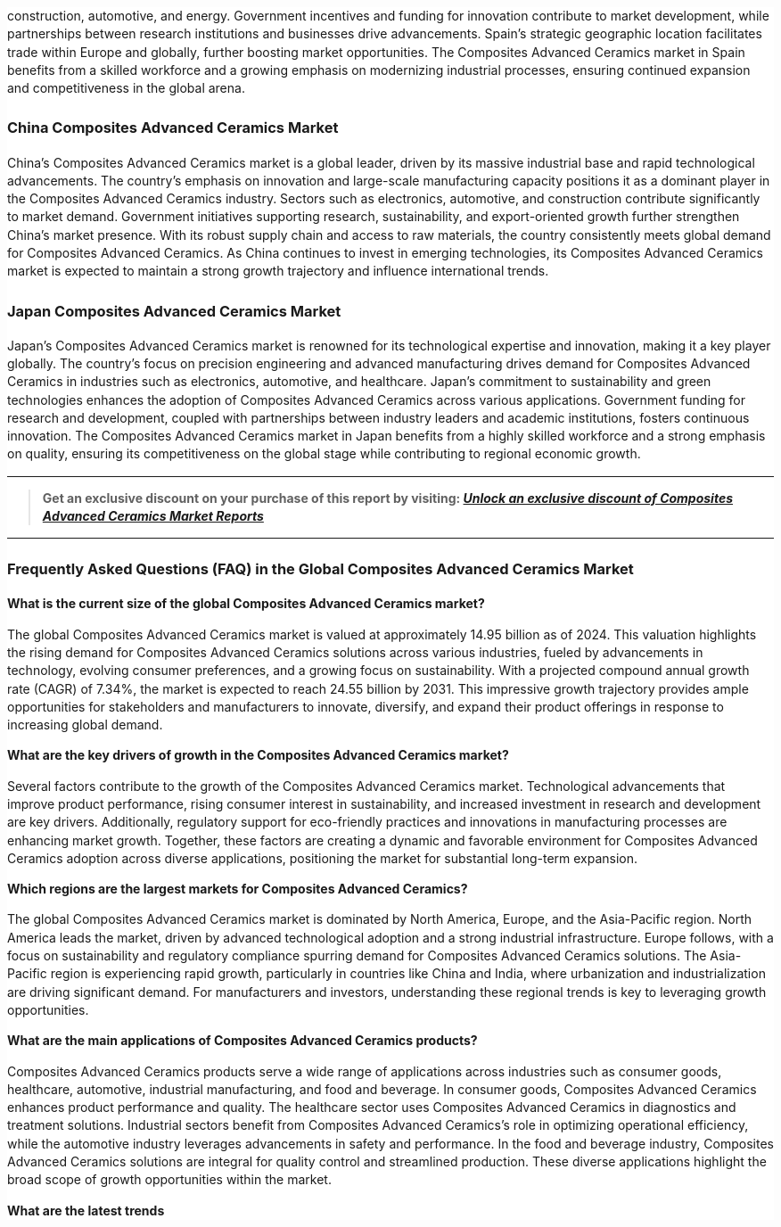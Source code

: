 construction, automotive, and energy. Government incentives and funding for innovation contribute to market development, while partnerships between research institutions and businesses drive advancements. Spain&rsquo;s strategic geographic location facilitates trade within Europe and globally, further boosting market opportunities. The Composites Advanced Ceramics market in Spain benefits from a skilled workforce and a growing emphasis on modernizing industrial processes, ensuring continued expansion and competitiveness in the global arena.</p><h3>China Composites Advanced Ceramics Market</h3><p>China&rsquo;s Composites Advanced Ceramics market is a global leader, driven by its massive industrial base and rapid technological advancements. The country&rsquo;s emphasis on innovation and large-scale manufacturing capacity positions it as a dominant player in the Composites Advanced Ceramics industry. Sectors such as electronics, automotive, and construction contribute significantly to market demand. Government initiatives supporting research, sustainability, and export-oriented growth further strengthen China&rsquo;s market presence. With its robust supply chain and access to raw materials, the country consistently meets global demand for Composites Advanced Ceramics. As China continues to invest in emerging technologies, its Composites Advanced Ceramics market is expected to maintain a strong growth trajectory and influence international trends.</p><h3>Japan Composites Advanced Ceramics Market</h3><p>Japan&rsquo;s Composites Advanced Ceramics market is renowned for its technological expertise and innovation, making it a key player globally. The country&rsquo;s focus on precision engineering and advanced manufacturing drives demand for Composites Advanced Ceramics in industries such as electronics, automotive, and healthcare. Japan&rsquo;s commitment to sustainability and green technologies enhances the adoption of Composites Advanced Ceramics across various applications. Government funding for research and development, coupled with partnerships between industry leaders and academic institutions, fosters continuous innovation. The Composites Advanced Ceramics market in Japan benefits from a highly skilled workforce and a strong emphasis on quality, ensuring its competitiveness on the global stage while contributing to regional economic growth.</p><hr /><blockquote><p><strong>Get an exclusive discount on your purchase of this report by visiting: <em><a href="://marketresearchpulse.com/ask-for-discount/120261?utm_source=Github&amp;utm_medium=0111">Unlock an exclusive discount of Composites Advanced Ceramics Market Reports</a></em>&nbsp;</strong></p></blockquote><hr /><h3>Frequently Asked Questions (FAQ) in the Global Composites Advanced Ceramics Market</h3><p><strong>What is the current size of the global Composites Advanced Ceramics market?</strong></p><p>The global Composites Advanced Ceramics market is valued at approximately 14.95 billion as of 2024. This valuation highlights the rising demand for Composites Advanced Ceramics solutions across various industries, fueled by advancements in technology, evolving consumer preferences, and a growing focus on sustainability. With a projected compound annual growth rate (CAGR) of 7.34%, the market is expected to reach 24.55 billion by 2031. This impressive growth trajectory provides ample opportunities for stakeholders and manufacturers to innovate, diversify, and expand their product offerings in response to increasing global demand.</p><p><strong>What are the key drivers of growth in the Composites Advanced Ceramics market?</strong></p><p>Several factors contribute to the growth of the Composites Advanced Ceramics market. Technological advancements that improve product performance, rising consumer interest in sustainability, and increased investment in research and development are key drivers. Additionally, regulatory support for eco-friendly practices and innovations in manufacturing processes are enhancing market growth. Together, these factors are creating a dynamic and favorable environment for Composites Advanced Ceramics adoption across diverse applications, positioning the market for substantial long-term expansion.</p><p><strong>Which regions are the largest markets for Composites Advanced Ceramics?</strong></p><p>The global Composites Advanced Ceramics market is dominated by North America, Europe, and the Asia-Pacific region. North America leads the market, driven by advanced technological adoption and a strong industrial infrastructure. Europe follows, with a focus on sustainability and regulatory compliance spurring demand for Composites Advanced Ceramics solutions. The Asia-Pacific region is experiencing rapid growth, particularly in countries like China and India, where urbanization and industrialization are driving significant demand. For manufacturers and investors, understanding these regional trends is key to leveraging growth opportunities.</p><p><strong>What are the main applications of Composites Advanced Ceramics products?</strong></p><p>Composites Advanced Ceramics products serve a wide range of applications across industries such as consumer goods, healthcare, automotive, industrial manufacturing, and food and beverage. In consumer goods, Composites Advanced Ceramics enhances product performance and quality. The healthcare sector uses Composites Advanced Ceramics in diagnostics and treatment solutions. Industrial sectors benefit from Composites Advanced Ceramics&rsquo;s role in optimizing operational efficiency, while the automotive industry leverages advancements in safety and performance. In the food and beverage industry, Composites Advanced Ceramics solutions are integral for quality control and streamlined production. These diverse applications highlight the broad scope of growth opportunities within the market.</p><p><strong>What are the latest trends